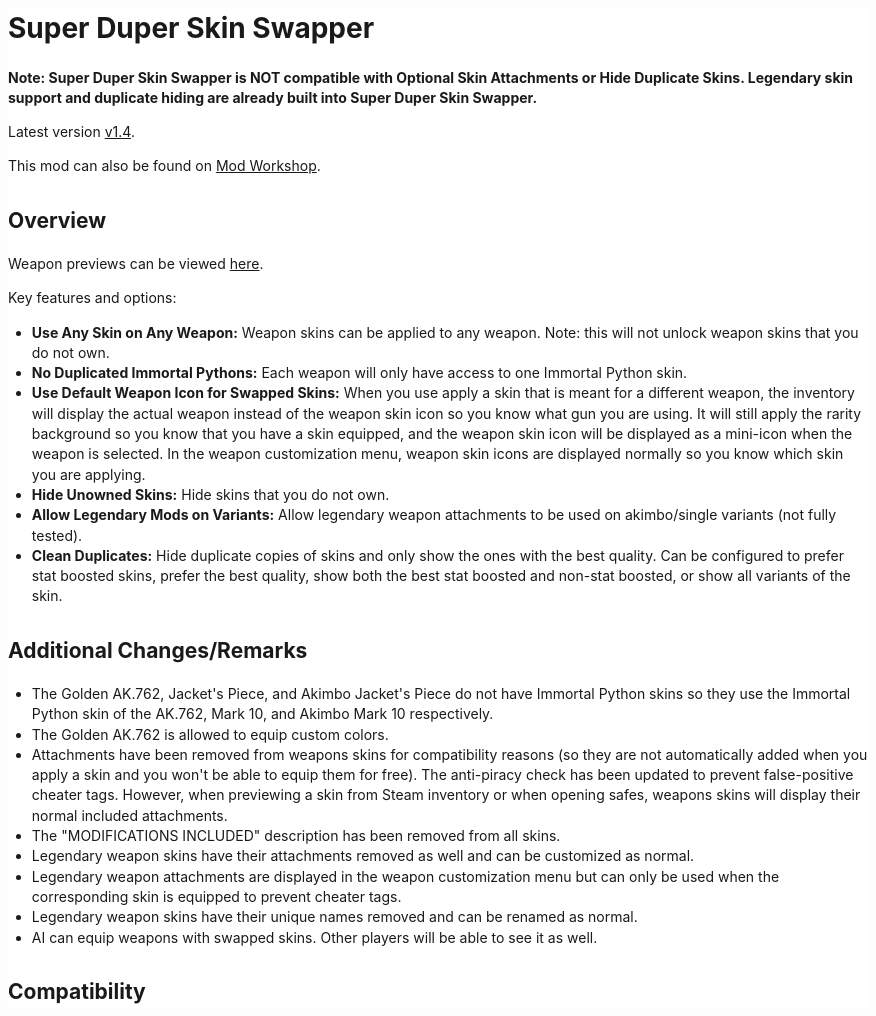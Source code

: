 # Super Duper Skin Swapper

**Note: Super Duper Skin Swapper is NOT compatible with Optional Skin Attachments or Hide Duplicate Skins. Legendary skin support and duplicate hiding are already built into Super Duper Skin Swapper.**

Latest version [v1.4](https://github.com/fragtrane/Payday-2-Mods/raw/master/Super%20Duper%20Skin%20Swapper/Super_Duper_Skin_Swapper_v1.4.zip).

This mod can also be found on [Mod Workshop](https://modworkshop.net/mod/26919).

## Overview

Weapon previews can be viewed [here](https://github.com/fragtrane/Payday-2-Mods/blob/master/Super%20Duper%20Skin%20Swapper/Weapon%20Previews.md).

Key features and options:

- **Use Any Skin on Any Weapon:** Weapon skins can be applied to any weapon. Note: this will not unlock weapon skins that you do not own.
- **No Duplicated Immortal Pythons:** Each weapon will only have access to one Immortal Python skin.
- **Use Default Weapon Icon for Swapped Skins:** When you use apply a skin that is meant for a different weapon, the inventory will display the actual weapon instead of the weapon skin icon so you know what gun you are using. It will still apply the rarity background so you know that you have a skin equipped, and the weapon skin icon will be displayed as a mini-icon when the weapon is selected. In the weapon customization menu, weapon skin icons are displayed normally so you know which skin you are applying.
- **Hide Unowned Skins:** Hide skins that you do not own.
- **Allow Legendary Mods on Variants:** Allow legendary weapon attachments to be used on akimbo/single variants (not fully tested).
- **Clean Duplicates:** Hide duplicate copies of skins and only show the ones with the best quality. Can be configured to prefer stat boosted skins, prefer the best quality, show both the best stat boosted and non-stat boosted, or show all variants of the skin.

## Additional Changes/Remarks

- The Golden AK.762, Jacket's Piece, and Akimbo Jacket's Piece do not have Immortal Python skins so they use the Immortal Python skin of the AK.762, Mark 10, and Akimbo Mark 10 respectively.
- The Golden AK.762 is allowed to equip custom colors.
- Attachments have been removed from weapons skins for compatibility reasons (so they are not automatically added when you apply a skin and you won't be able to equip them for free). The anti-piracy check has been updated to prevent false-positive cheater tags. However, when previewing a skin from Steam inventory or when opening safes, weapons skins will display their normal included attachments.
- The "MODIFICATIONS INCLUDED" description has been removed from all skins.
- Legendary weapon skins have their attachments removed as well and can be customized as normal.
- Legendary weapon attachments are displayed in the weapon customization menu but can only be used when the corresponding skin is equipped to prevent cheater tags.
- Legendary weapon skins have their unique names removed and can be renamed as normal.
- AI can equip weapons with swapped skins. Other players will be able to see it as well.

## Compatibility
